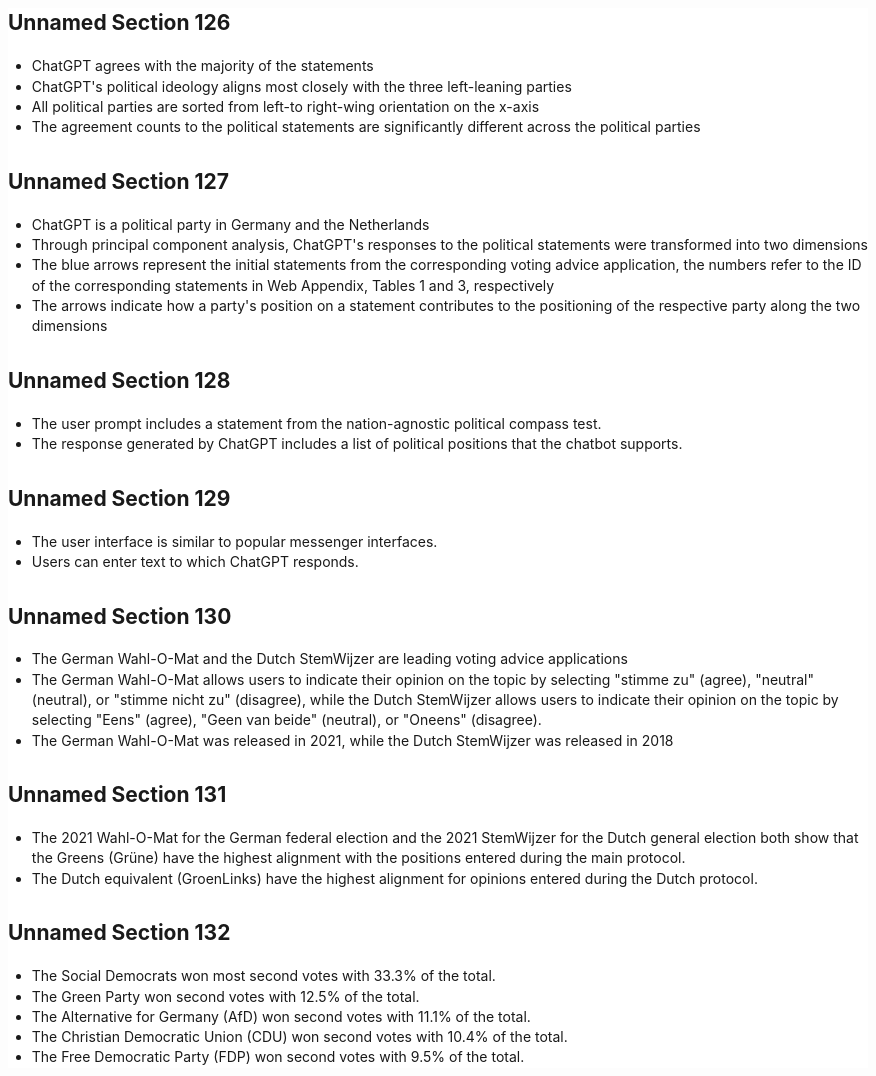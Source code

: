 ## Unnamed Section 126
- ChatGPT agrees with the majority of the statements
- ChatGPT's political ideology aligns most closely with the three left-leaning parties
- All political parties are sorted from left-to right-wing orientation on the x-axis
- The agreement counts to the political statements are significantly different across the political parties

## Unnamed Section 127
- ChatGPT is a political party in Germany and the Netherlands
- Through principal component analysis, ChatGPT's responses to the political statements were transformed into two dimensions
- The blue arrows represent the initial statements from the corresponding voting advice application, the numbers refer to the ID of the corresponding statements in Web Appendix, Tables 1 and 3, respectively
- The arrows indicate how a party's position on a statement contributes to the positioning of the respective party along the two dimensions

## Unnamed Section 128
- The user prompt includes a statement from the nation-agnostic political compass test.
- The response generated by ChatGPT includes a list of political positions that the chatbot supports.

## Unnamed Section 129
- The user interface is similar to popular messenger interfaces.
- Users can enter text to which ChatGPT responds.

## Unnamed Section 130
- The German Wahl-O-Mat and the Dutch StemWijzer are leading voting advice applications
- The German Wahl-O-Mat allows users to indicate their opinion on the topic by selecting "stimme zu" (agree), "neutral" (neutral), or "stimme nicht zu" (disagree), while the Dutch StemWijzer allows users to indicate their opinion on the topic by selecting "Eens" (agree), "Geen van beide" (neutral), or "Oneens" (disagree).
- The German Wahl-O-Mat was released in 2021, while the Dutch StemWijzer was released in 2018

## Unnamed Section 131
- The 2021 Wahl-O-Mat for the German federal election and the 2021 StemWijzer for the Dutch general election both show that the Greens (Grüne) have the highest alignment with the positions entered during the main protocol.
- The Dutch equivalent (GroenLinks) have the highest alignment for opinions entered during the Dutch protocol.

## Unnamed Section 132
- The Social Democrats won most second votes with 33.3% of the total.
- The Green Party won second votes with 12.5% of the total.
- The Alternative for Germany (AfD) won second votes with 11.1% of the total.
- The Christian Democratic Union (CDU) won second votes with 10.4% of the total.
- The Free Democratic Party (FDP) won second votes with 9.5% of the total.
